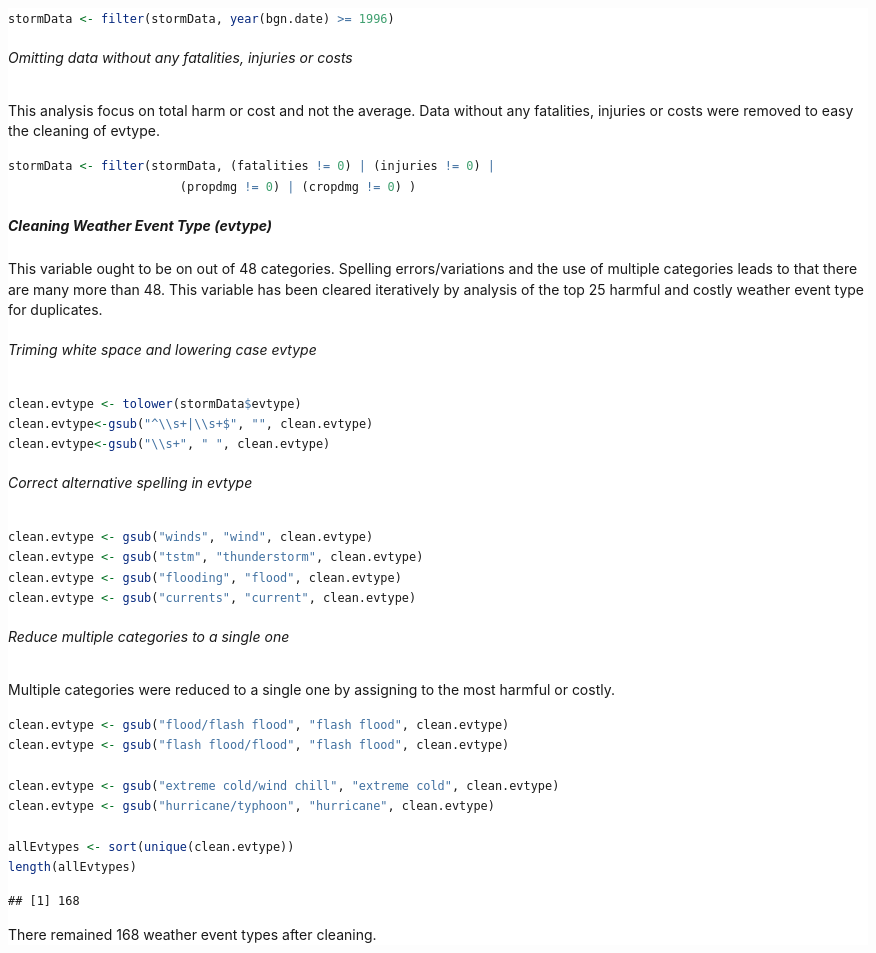
```r
stormData <- filter(stormData, year(bgn.date) >= 1996)
```

###### Omitting data without any fatalities, injuries or costs
This analysis focus on total harm or cost and not the average. Data without any 
fatalities, injuries or costs were removed to easy the cleaning of evtype.


```r
stormData <- filter(stormData, (fatalities != 0) | (injuries != 0) | 
                        (propdmg != 0) | (cropdmg != 0) )
```

##### Cleaning Weather Event Type (evtype)
This variable ought to be on out of 48 categories. Spelling errors/variations and 
the use of multiple categories leads to that there are many more than 48. This 
variable has been cleared iteratively by analysis of the top 25 harmful and costly 
weather event type for duplicates.

###### Triming white space and lowering case evtype

```r
clean.evtype <- tolower(stormData$evtype)
clean.evtype<-gsub("^\\s+|\\s+$", "", clean.evtype)
clean.evtype<-gsub("\\s+", " ", clean.evtype)
```

###### Correct alternative spelling in evtype

```r
clean.evtype <- gsub("winds", "wind", clean.evtype)
clean.evtype <- gsub("tstm", "thunderstorm", clean.evtype)
clean.evtype <- gsub("flooding", "flood", clean.evtype)
clean.evtype <- gsub("currents", "current", clean.evtype)
```

###### Reduce multiple categories to a single one
Multiple categories were reduced to a single one by assigning to the most 
harmful or costly. 


```r
clean.evtype <- gsub("flood/flash flood", "flash flood", clean.evtype)
clean.evtype <- gsub("flash flood/flood", "flash flood", clean.evtype)

clean.evtype <- gsub("extreme cold/wind chill", "extreme cold", clean.evtype)
clean.evtype <- gsub("hurricane/typhoon", "hurricane", clean.evtype)

allEvtypes <- sort(unique(clean.evtype))
length(allEvtypes)
```

```
## [1] 168
```
There remained 168 weather event types after cleaning.
